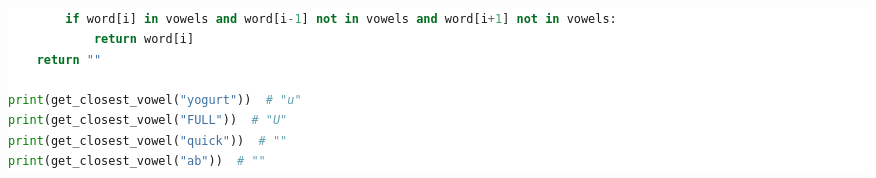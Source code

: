 ```python
        if word[i] in vowels and word[i-1] not in vowels and word[i+1] not in vowels:
            return word[i]
    return ""

print(get_closest_vowel("yogurt"))  # "u"
print(get_closest_vowel("FULL"))  # "U"
print(get_closest_vowel("quick"))  # ""
print(get_closest_vowel("ab"))  # ""
```
